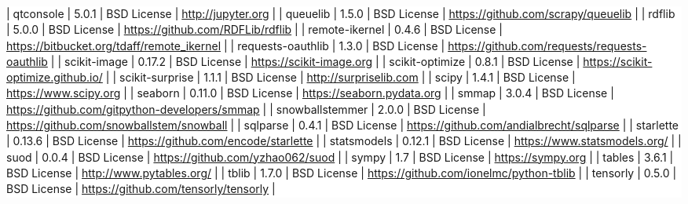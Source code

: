| qtconsole                         | 5.0.1           | BSD License                                                                                                                                    | http://jupyter.org                                                                       |
| queuelib                          | 1.5.0           | BSD License                                                                                                                                    | https://github.com/scrapy/queuelib                                                       |
| rdflib                            | 5.0.0           | BSD License                                                                                                                                    | https://github.com/RDFLib/rdflib                                                         |
| remote-ikernel                    | 0.4.6           | BSD License                                                                                                                                    | https://bitbucket.org/tdaff/remote_ikernel                                               |
| requests-oauthlib                 | 1.3.0           | BSD License                                                                                                                                    | https://github.com/requests/requests-oauthlib                                            |
| scikit-image                      | 0.17.2          | BSD License                                                                                                                                    | https://scikit-image.org                                                                 |
| scikit-optimize                   | 0.8.1           | BSD License                                                                                                                                    | https://scikit-optimize.github.io/                                                       |
| scikit-surprise                   | 1.1.1           | BSD License                                                                                                                                    | http://surpriselib.com                                                                   |
| scipy                             | 1.4.1           | BSD License                                                                                                                                    | https://www.scipy.org                                                                    |
| seaborn                           | 0.11.0          | BSD License                                                                                                                                    | https://seaborn.pydata.org                                                               |
| smmap                             | 3.0.4           | BSD License                                                                                                                                    | https://github.com/gitpython-developers/smmap                                            |
| snowballstemmer                   | 2.0.0           | BSD License                                                                                                                                    | https://github.com/snowballstem/snowball                                                 |
| sqlparse                          | 0.4.1           | BSD License                                                                                                                                    | https://github.com/andialbrecht/sqlparse                                                 |
| starlette                         | 0.13.6          | BSD License                                                                                                                                    | https://github.com/encode/starlette                                                      |
| statsmodels                       | 0.12.1          | BSD License                                                                                                                                    | https://www.statsmodels.org/                                                             |
| suod                              | 0.0.4           | BSD License                                                                                                                                    | https://github.com/yzhao062/suod                                                         |
| sympy                             | 1.7             | BSD License                                                                                                                                    | https://sympy.org                                                                        |
| tables                            | 3.6.1           | BSD License                                                                                                                                    | http://www.pytables.org/                                                                 |
| tblib                             | 1.7.0           | BSD License                                                                                                                                    | https://github.com/ionelmc/python-tblib                                                  |
| tensorly                          | 0.5.0           | BSD License                                                                                                                                    | https://github.com/tensorly/tensorly                                                     |